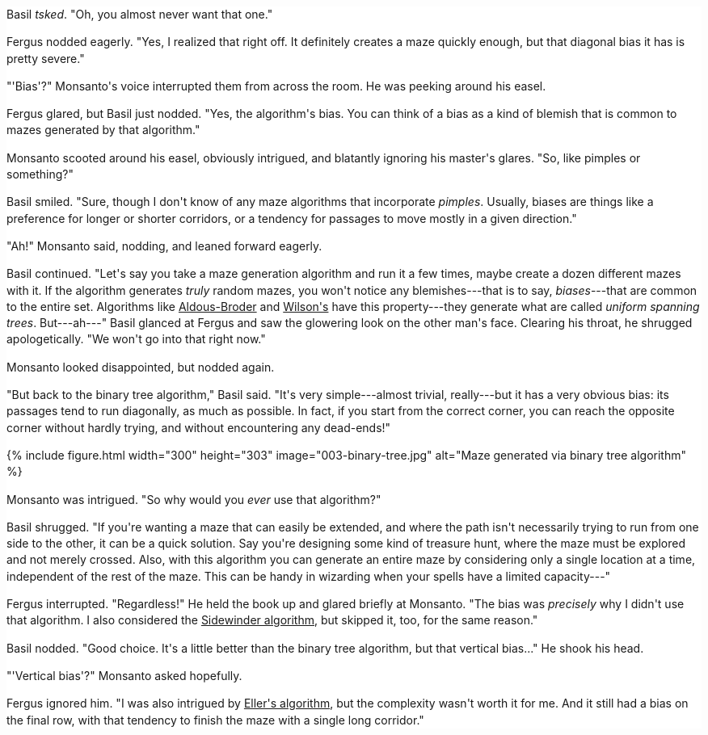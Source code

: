 Basil *tsked*. "Oh, you almost never want that one."

Fergus nodded eagerly. "Yes, I realized that right off. It definitely creates a maze quickly enough, but that diagonal bias it has is pretty severe."

"'Bias'?" Monsanto's voice interrupted them from across the room. He was peeking around his easel.

Fergus glared, but Basil just nodded. "Yes, the algorithm's bias. You can think of a bias as a kind of blemish that is common to mazes generated by that algorithm."

Monsanto scooted around his easel, obviously intrigued, and blatantly ignoring his master's glares. "So, like pimples or something?"

Basil smiled. "Sure, though I don't know of any maze algorithms that incorporate *pimples*. Usually, biases are things like a preference for longer or shorter corridors, or a tendency for passages to move mostly in a given direction."

"Ah!" Monsanto said, nodding, and leaned forward eagerly.

Basil continued. "Let's say you take a maze generation algorithm and run it a few times, maybe create a dozen different mazes with it. If the algorithm generates *truly* random mazes, you won't notice any blemishes---that is to say, *biases*---that are common to the entire set. Algorithms like [Aldous-Broder](http://weblog.jamisbuck.org/2011/1/17/maze-generation-aldous-broder-algorithm) and [Wilson's](http://weblog.jamisbuck.org/2011/1/20/maze-generation-wilson-s-algorithm) have this property---they generate what are called *uniform spanning trees*. But---ah---" Basil glanced at Fergus and saw the glowering look on the other man's face. Clearing his throat, he shrugged apologetically. "We won't go into that right now."

Monsanto looked disappointed, but nodded again.

"But back to the binary tree algorithm," Basil said. "It's very simple---almost trivial, really---but it has a very obvious bias: its passages tend to run diagonally, as much as possible. In fact, if you start from the correct corner, you can reach the opposite corner without hardly trying, and without encountering any dead-ends!"

{% include figure.html width="300" height="303" image="003-binary-tree.jpg" alt="Maze generated via binary tree algorithm" %}

Monsanto was intrigued. "So why would you *ever* use that algorithm?"

Basil shrugged. "If you're wanting a maze that can easily be extended, and where the path isn't necessarily trying to run from one side to the other, it can be a quick solution. Say you're designing some kind of treasure hunt, where the maze must be explored and not merely crossed. Also, with this algorithm you can generate an entire maze by considering only a single location at a time, independent of the rest of the maze. This can be handy in wizarding when your spells have a limited capacity---"

Fergus interrupted. "Regardless!" He held the book up and glared briefly at Monsanto. "The bias was *precisely* why I didn't use that algorithm. I also considered the [Sidewinder algorithm](http://weblog.jamisbuck.org/2011/2/3/maze-generation-sidewinder-algorithm), but skipped it, too, for the same reason."

Basil nodded. "Good choice. It's a little better than the binary tree algorithm, but that vertical bias..." He shook his head.

"'Vertical bias'?" Monsanto asked hopefully.

Fergus ignored him. "I was also intrigued by [Eller's algorithm](http://weblog.jamisbuck.org/2010/12/29/maze-generation-eller-s-algorithm), but the complexity wasn't worth it for me. And it still had a bias on the final row, with that tendency to finish the maze with a single long corridor."
